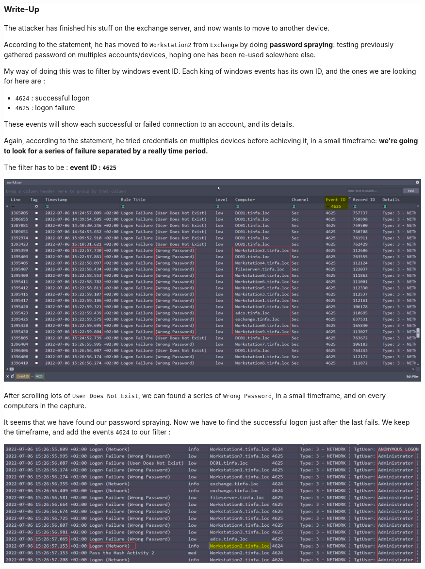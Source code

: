 ### Write-Up

The attacker has finished his stuff on the exchange server, and now wants to move to another device.

According to the statement, he has moved to `Workstation2` from `Exchange` by doing **password spraying**: testing previously gathered password on multiples accounts/devices, hoping one has been re-used solewhere else.

My way of doing this was to filter by windows event ID. Each king of windows events has its own ID, and the ones we are looking for here are :

- `4624` : successful logon
- `4625` : logon failure

These events will show each successful or failed connection to an account, and its details.

Again, according to the statement, he tried credentials on multiples devices before achieving it, in a small timeframe: **we're going to look for a series of failure separated by a really time period.**

The filter has to be : **event ID : `4625`**

![](4625.png)

After scrolling lots of `User Does Not Exist`, we can found a series of `Wrong Password`, in a small timeframe, and on every computers in the capture.

It seems that we have found our password spraying. Now we have to find the successful logon just after the last fails. We keep the timeframe, and add the events `4624` to our filter :

![](4624.png)
